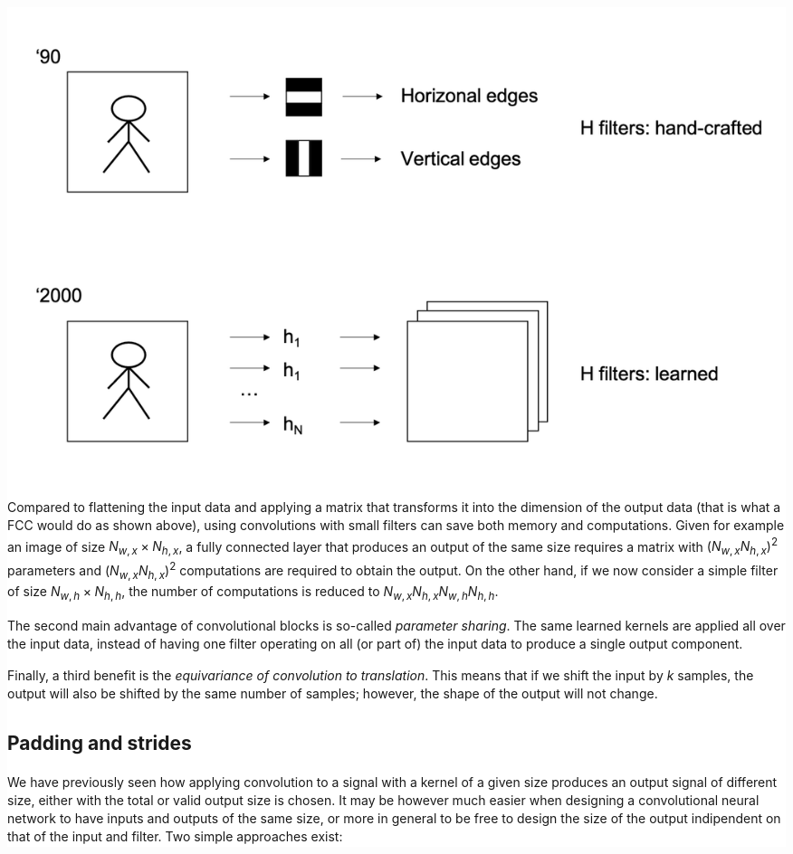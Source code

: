 ![HANDLEARNED](figs/hand_learn_filters.png)

Compared to flattening the input data and applying a matrix that transforms it into the dimension of the output data (that is what a FCC would do as shown above), using convolutions with small filters can save both memory and computations. Given for example an image of size $N_{w,x} \times N_{h,x}$, a fully connected layer that produces an output of the same size requires a matrix with $(N_{w,x} N_{h,x})^2$ parameters and $(N_{w,x} N_{h,x})^2$ computations are required to obtain
the output. On the other hand, if we now consider a simple filter of size $N_{w,h} \times N_{h,h}$, the number of computations is reduced to $N_{w,x} N_{h,x} N_{w,h} N_{h,h}$.

The second main advantage of convolutional blocks is so-called *parameter sharing*. The same learned kernels are applied all over the input data, instead of having one filter operating on all (or part of) the input data to produce a single output component.

Finally, a third benefit is the *equivariance of convolution to translation*. This means that if we shift the input by $k$ samples, the output will also be shifted by the same number of samples; however, the shape of the output will not change.

## Padding and strides

We have previously seen how applying convolution to a signal with a kernel of a given size produces an output signal of different size, either with the total or valid output size is chosen. It may be however much easier when designing a convolutional neural network to have inputs and outputs of the same size, or more in general to be free to design the size of the output indipendent on that of the input and filter. Two simple approaches exist:
